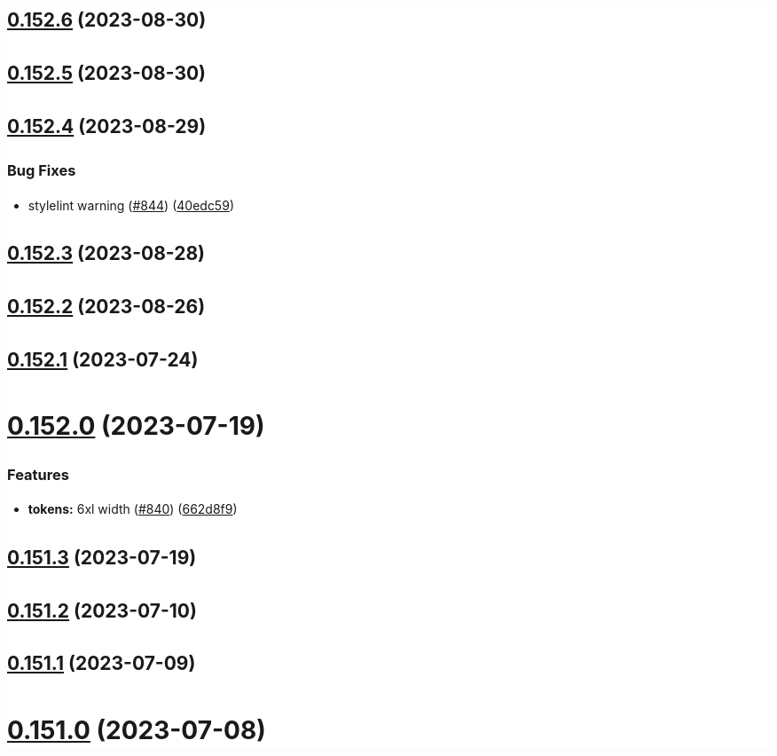 ## [0.152.6](https://github.com/rhinolabs/rhinolabs-components/compare/v0.152.5...v0.152.6) (2023-08-30)

## [0.152.5](https://github.com/rhinolabs/rhinolabs-components/compare/v0.152.4...v0.152.5) (2023-08-30)

## [0.152.4](https://github.com/rhinolabs/rhinolabs-components/compare/v0.152.3...v0.152.4) (2023-08-29)


### Bug Fixes

* stylelint warning ([#844](https://github.com/rhinolabs/rhinolabs-components/issues/844)) ([40edc59](https://github.com/rhinolabs/rhinolabs-components/commit/40edc5979e3640d2735dd8105ce5e79bda9866de))

## [0.152.3](https://github.com/rhinolabs/rhinolabs-components/compare/v0.152.2...v0.152.3) (2023-08-28)

## [0.152.2](https://github.com/rhinolabs/rhinolabs-components/compare/v0.152.1...v0.152.2) (2023-08-26)

## [0.152.1](https://github.com/rhinolabs/rhinolabs-components/compare/v0.152.0...v0.152.1) (2023-07-24)

# [0.152.0](https://github.com/rhinolabs/rhinolabs-components/compare/v0.151.3...v0.152.0) (2023-07-19)


### Features

* **tokens:** 6xl width ([#840](https://github.com/rhinolabs/rhinolabs-components/issues/840)) ([662d8f9](https://github.com/rhinolabs/rhinolabs-components/commit/662d8f9fa73527a67b1b1f7a7b1ae75116b1edb0))

## [0.151.3](https://github.com/rhinolabs/rhinolabs-components/compare/v0.151.2...v0.151.3) (2023-07-19)

## [0.151.2](https://github.com/rhinolabs/rhinolabs-components/compare/v0.151.1...v0.151.2) (2023-07-10)

## [0.151.1](https://github.com/rhinolabs/rhinolabs-components/compare/v0.151.0...v0.151.1) (2023-07-09)

# [0.151.0](https://github.com/rhinolabs/rhinolabs-components/compare/v0.150.0...v0.151.0) (2023-07-08)
